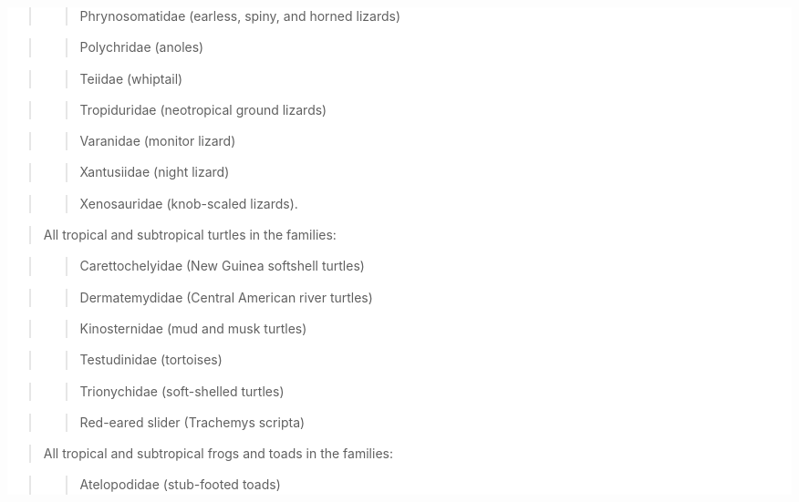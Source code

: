 >>

>> Phrynosomatidae (earless, spiny, and horned lizards)

>>

>> Polychridae (anoles)

>>

>> Teiidae (whiptail)

>>

>> Tropiduridae (neotropical ground lizards)

>>

>> Varanidae (monitor lizard)

>>

>> Xantusiidae (night lizard)

>>

>> Xenosauridae (knob-scaled lizards).

>

> All tropical and subtropical turtles in the families:

>

>> Carettochelyidae (New Guinea softshell turtles)

>>

>> Dermatemydidae (Central American river turtles)

>>

>> Kinosternidae (mud and musk turtles)

>>

>> Testudinidae (tortoises)

>>

>> Trionychidae (soft-shelled turtles)

>>

>> Red-eared slider (Trachemys scripta)

>

> All tropical and subtropical frogs and toads in the families:

>

>> Atelopodidae (stub-footed toads)

>>
